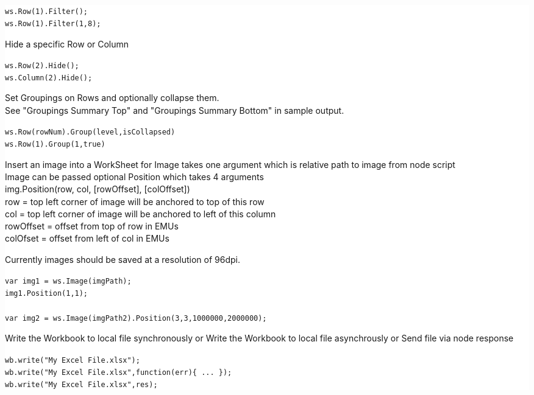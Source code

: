 ```
ws.Row(1).Filter();
ws.Row(1).Filter(1,8);
```
Hide a specific Row or Column

```
ws.Row(2).Hide();
ws.Column(2).Hide();
```

Set Groupings on Rows and optionally collapse them.  
See "Groupings Summary Top" and "Groupings Summary Bottom" in sample output.

```
ws.Row(rowNum).Group(level,isCollapsed)
ws.Row(1).Group(1,true)
```

Insert an image into a WorkSheet  for
Image takes one argument which is relative path to image from node script  
Image can be passed optional Position which takes 4 arguments  
img.Position(row, col, [rowOffset], [colOffset])  
row = top left corner of image will be anchored to top of this row  
col = top left corner of image will be anchored to left of this column  
rowOffset = offset from top of row in EMUs  
colOfset = offset from left of col in EMUs 
  
Currently images should be saved at a resolution of 96dpi. 

```
var img1 = ws.Image(imgPath);
img1.Position(1,1);

var img2 = ws.Image(imgPath2).Position(3,3,1000000,2000000);
```

Write the Workbook to local file synchronously or
Write the Workbook to local file asynchrously or
Send file via node response

```
wb.write("My Excel File.xlsx");
wb.write("My Excel File.xlsx",function(err){ ... });
wb.write("My Excel File.xlsx",res);

```

